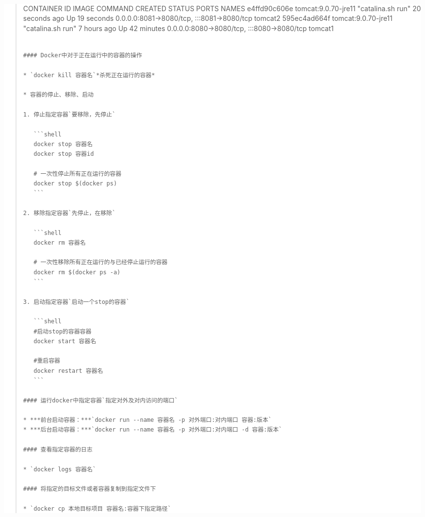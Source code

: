 >  CONTAINER ID   IMAGE                 COMMAND             CREATED          STATUS          PORTS                                       NAMES
>  e4ffd90c606e   tomcat:9.0.70-jre11   "catalina.sh run"   20 seconds ago   Up 19 seconds   0.0.0.0:8081->8080/tcp, :::8081->8080/tcp   tomcat2
>  595ec4ad664f   tomcat:9.0.70-jre11   "catalina.sh run"   7 hours ago      Up 42 minutes   0.0.0.0:8080->8080/tcp, :::8080->8080/tcp   tomcat1
>  ```
>
>#### Docker中对于正在运行中的容器的操作
>
>* `docker kill 容器名`*杀死正在运行的容器*
>
>* 容器的停止、移除、启动
>
>  1. 停止指定容器`要移除，先停止`
>
>     ```shell
>     docker stop 容器名
>     docker stop 容器id
>     
>     # 一次性停止所有正在运行的容器
>     docker stop $(docker ps)
>     ```
>
>  2. 移除指定容器`先停止，在移除`
>
>     ```shell
>     docker rm 容器名
>     
>     # 一次性移除所有正在运行的与已经停止运行的容器
>     docker rm $(docker ps -a)
>     ```
>
>  3. 启动指定容器`启动一个stop的容器`
>
>     ```shell
>     #启动stop的容器容器
>     docker start 容器名
>     
>     #重启容器
>     docker restart 容器名
>     ```
>
>#### 运行docker中指定容器`指定对外及对内访问的端口`
>
>* ***前台启动容器：***`docker run --name 容器名 -p 对外端口:对内端口 容器:版本`
>* ***后台启动容器：***`docker run --name 容器名 -p 对外端口:对内端口 -d 容器:版本`
>
>#### 查看指定容器的日志
>
>* `docker logs 容器名`
>
>#### 将指定的目标文件或者容器复制到指定文件下
>
>* `docker cp 本地目标项目 容器名:容器下指定路径`
